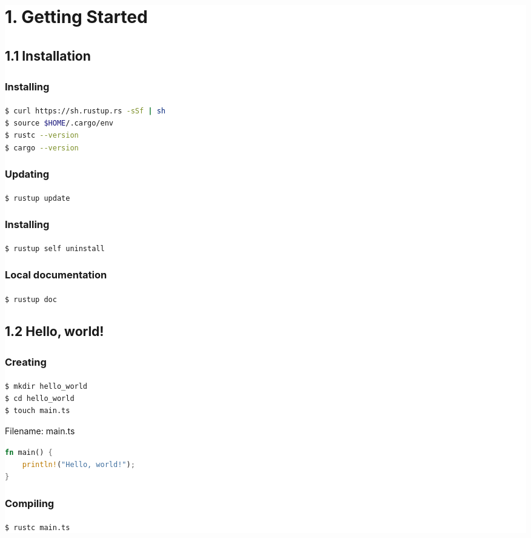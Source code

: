# 1. Getting Started

## 1.1 Installation

### Installing

```bash
$ curl https://sh.rustup.rs -sSf | sh
$ source $HOME/.cargo/env
$ rustc --version
$ cargo --version
```

### Updating

```bash
$ rustup update
```

### Installing

```bash
$ rustup self uninstall
```

### Local documentation

```bash
$ rustup doc
```

## 1.2 Hello, world!

### Creating

```bash
$ mkdir hello_world
$ cd hello_world
$ touch main.ts
```

Filename: main.ts

```rust
fn main() {
    println!("Hello, world!");
}
```

### Compiling

```bash
$ rustc main.ts
```

